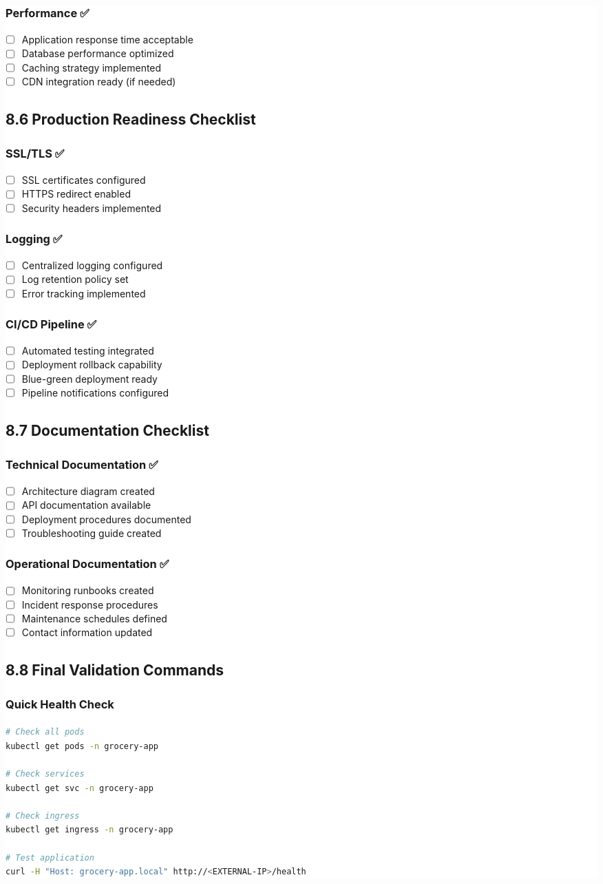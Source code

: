 ### Performance ✅
- [ ] Application response time acceptable
- [ ] Database performance optimized
- [ ] Caching strategy implemented
- [ ] CDN integration ready (if needed)

## 8.6 Production Readiness Checklist

### SSL/TLS ✅
- [ ] SSL certificates configured
- [ ] HTTPS redirect enabled
- [ ] Security headers implemented

### Logging ✅
- [ ] Centralized logging configured
- [ ] Log retention policy set
- [ ] Error tracking implemented

### CI/CD Pipeline ✅
- [ ] Automated testing integrated
- [ ] Deployment rollback capability
- [ ] Blue-green deployment ready
- [ ] Pipeline notifications configured

## 8.7 Documentation Checklist

### Technical Documentation ✅
- [ ] Architecture diagram created
- [ ] API documentation available
- [ ] Deployment procedures documented
- [ ] Troubleshooting guide created

### Operational Documentation ✅
- [ ] Monitoring runbooks created
- [ ] Incident response procedures
- [ ] Maintenance schedules defined
- [ ] Contact information updated

## 8.8 Final Validation Commands

### Quick Health Check
```bash
# Check all pods
kubectl get pods -n grocery-app

# Check services
kubectl get svc -n grocery-app

# Check ingress
kubectl get ingress -n grocery-app

# Test application
curl -H "Host: grocery-app.local" http://<EXTERNAL-IP>/health
```
